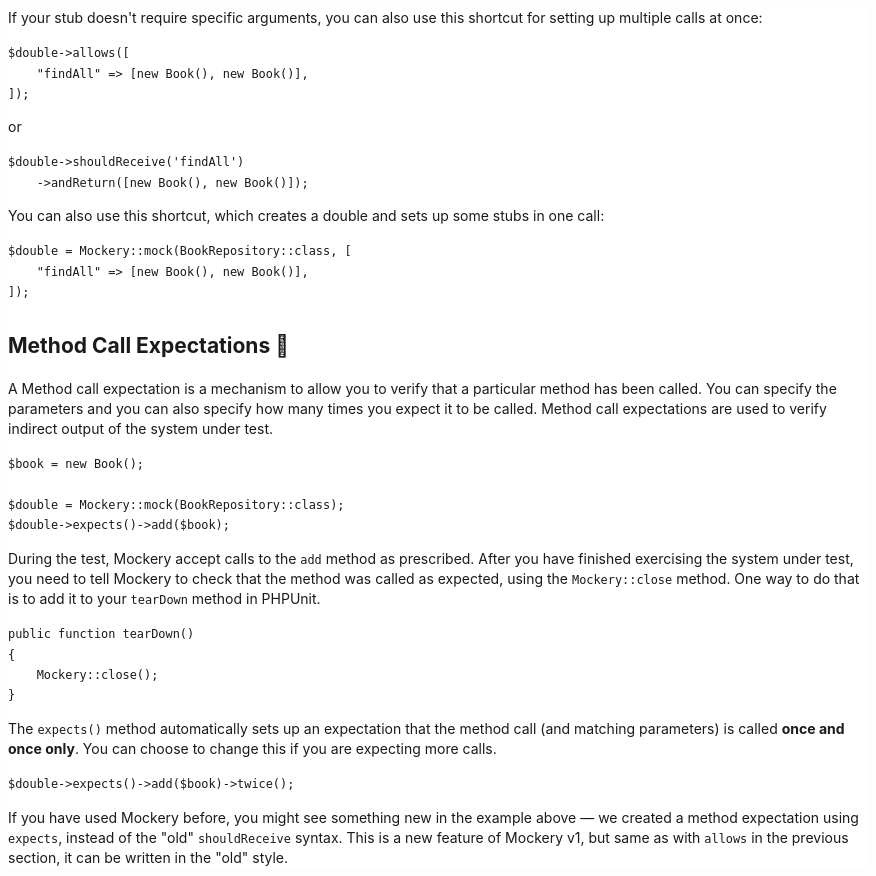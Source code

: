 If your stub doesn't require specific arguments, you can also use this shortcut for setting up multiple calls at once:

```
$double->allows([
    "findAll" => [new Book(), new Book()],
]);
```

or

```
$double->shouldReceive('findAll')
    ->andReturn([new Book(), new Book()]);
```

You can also use this shortcut, which creates a double and sets up some stubs in one call:

```
$double = Mockery::mock(BookRepository::class, [
    "findAll" => [new Book(), new Book()],
]);
```

## Method Call Expectations 📲

A Method call expectation is a mechanism to allow you to verify that a particular method has been called. You can specify the parameters and you can also specify how many times you expect it to be called. Method call expectations are used to verify indirect output of the system under test.

```
$book = new Book();

$double = Mockery::mock(BookRepository::class);
$double->expects()->add($book);
```

During the test, Mockery accept calls to the `add` method as prescribed. After you have finished exercising the system under test, you need to tell Mockery to check that the method was called as expected, using the `Mockery::close` method. One way to do that is to add it to your `tearDown` method in PHPUnit.

```
public function tearDown()
{
    Mockery::close();
}
```

The `expects()` method automatically sets up an expectation that the method call (and matching parameters) is called **once and once only**. You can choose to change this if you are expecting more calls.

```
$double->expects()->add($book)->twice();
```

If you have used Mockery before, you might see something new in the example above — we created a method expectation using `expects`, instead of the "old" `shouldReceive` syntax. This is a new feature of Mockery v1, but same as with `allows` in the previous section, it can be written in the "old" style.
